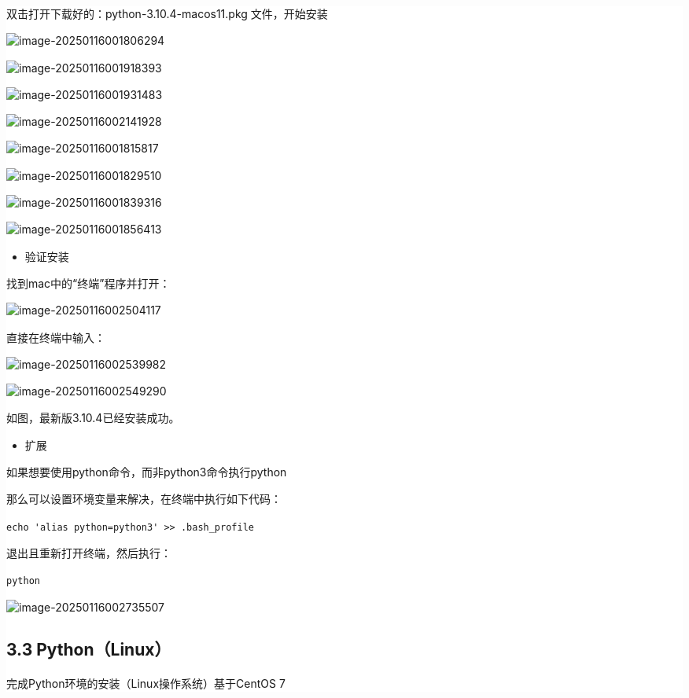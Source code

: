 双击打开下载好的：python-3.10.4-macos11.pkg 文件，开始安装

![image-20250116001806294](https://raw.githubusercontent.com/onetioner/img/main/PicGo2/202501160018339.png)

![image-20250116001918393](https://raw.githubusercontent.com/onetioner/img/main/PicGo2/202501160019448.png)

![image-20250116001931483](https://raw.githubusercontent.com/onetioner/img/main/PicGo2/202501160019537.png)

![image-20250116002141928](https://raw.githubusercontent.com/onetioner/img/main/PicGo2/202501160021976.png)

![image-20250116001815817](https://raw.githubusercontent.com/onetioner/img/main/PicGo2/202501160018856.png)

![image-20250116001829510](https://raw.githubusercontent.com/onetioner/img/main/PicGo2/202501160018553.png)

![image-20250116001839316](https://raw.githubusercontent.com/onetioner/img/main/PicGo2/202501160018362.png)

![image-20250116001856413](https://raw.githubusercontent.com/onetioner/img/main/PicGo2/202501160018459.png)

- 验证安装

找到mac中的“终端”程序并打开： 

![image-20250116002504117](https://raw.githubusercontent.com/onetioner/img/main/PicGo2/202501160025153.png)

直接在终端中输入：

![image-20250116002539982](https://raw.githubusercontent.com/onetioner/img/main/PicGo2/202501160025056.png)

![image-20250116002549290](https://raw.githubusercontent.com/onetioner/img/main/PicGo2/202501160025359.png)

如图，最新版3.10.4已经安装成功。

- 扩展

如果想要使用python命令，而非python3命令执行python

那么可以设置环境变量来解决，在终端中执行如下代码：

```shell
echo 'alias python=python3' >> .bash_profile
```

退出且重新打开终端，然后执行：

```
python
```

![image-20250116002735507](https://raw.githubusercontent.com/onetioner/img/main/PicGo2/202501160027557.png)

## 3.3 Python（Linux）

完成Python环境的安装（Linux操作系统）基于CentOS 7

